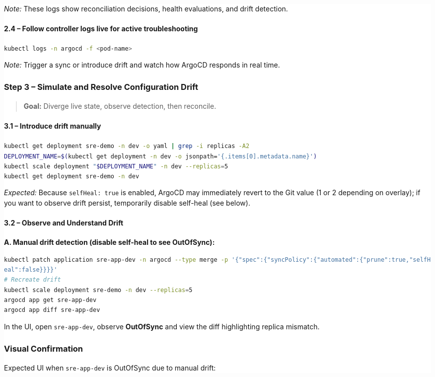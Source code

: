*Note:* These logs show reconciliation decisions, health evaluations, and drift detection.

#### 2.4 – Follow controller logs live for active troubleshooting

```bash
kubectl logs -n argocd -f <pod-name>
```

*Note:* Trigger a sync or introduce drift and watch how ArgoCD responds in real time.

### Step 3 – Simulate and Resolve Configuration Drift

> **Goal:** Diverge live state, observe detection, then reconcile.

#### 3.1 – Introduce drift manually

```bash
kubectl get deployment sre-demo -n dev -o yaml | grep -i replicas -A2
DEPLOYMENT_NAME=$(kubectl get deployment -n dev -o jsonpath='{.items[0].metadata.name}')
kubectl scale deployment "$DEPLOYMENT_NAME" -n dev --replicas=5
kubectl get deployment sre-demo -n dev
```

*Expected:* Because `selfHeal: true` is enabled, ArgoCD may immediately revert to the Git value (1 or 2 depending on overlay); if you want to observe drift persist, temporarily disable self-heal (see below).

#### 3.2 – Observe and Understand Drift

**A. Manual drift detection (disable self-heal to see OutOfSync):**

```bash
kubectl patch application sre-app-dev -n argocd --type merge -p '{"spec":{"syncPolicy":{"automated":{"prune":true,"selfHeal":false}}}}'
# Recreate drift
kubectl scale deployment sre-demo -n dev --replicas=5
argocd app get sre-app-dev
argocd app diff sre-app-dev
```

In the UI, open `sre-app-dev`, observe **OutOfSync** and view the diff highlighting replica mismatch.

### Visual Confirmation

Expected UI when `sre-app-dev` is OutOfSync due to manual drift:
